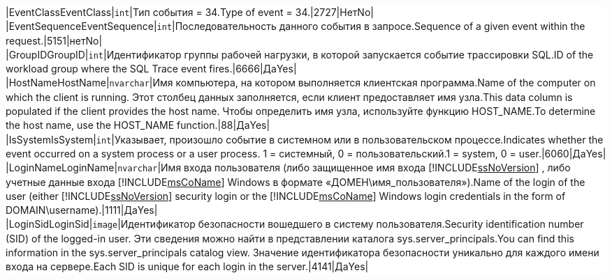 |<span data-ttu-id="da1b3-126">EventClass</span><span class="sxs-lookup"><span data-stu-id="da1b3-126">EventClass</span></span>|`int`|<span data-ttu-id="da1b3-127">Тип события = 34.</span><span class="sxs-lookup"><span data-stu-id="da1b3-127">Type of event = 34.</span></span>|<span data-ttu-id="da1b3-128">27</span><span class="sxs-lookup"><span data-stu-id="da1b3-128">27</span></span>|<span data-ttu-id="da1b3-129">Нет</span><span class="sxs-lookup"><span data-stu-id="da1b3-129">No</span></span>|  
|<span data-ttu-id="da1b3-130">EventSequence</span><span class="sxs-lookup"><span data-stu-id="da1b3-130">EventSequence</span></span>|`int`|<span data-ttu-id="da1b3-131">Последовательность данного события в запросе.</span><span class="sxs-lookup"><span data-stu-id="da1b3-131">Sequence of a given event within the request.</span></span>|<span data-ttu-id="da1b3-132">51</span><span class="sxs-lookup"><span data-stu-id="da1b3-132">51</span></span>|<span data-ttu-id="da1b3-133">нет</span><span class="sxs-lookup"><span data-stu-id="da1b3-133">No</span></span>|  
|<span data-ttu-id="da1b3-134">GroupID</span><span class="sxs-lookup"><span data-stu-id="da1b3-134">GroupID</span></span>|`int`|<span data-ttu-id="da1b3-135">Идентификатор группы рабочей нагрузки, в которой запускается событие трассировки SQL.</span><span class="sxs-lookup"><span data-stu-id="da1b3-135">ID of the workload group where the SQL Trace event fires.</span></span>|<span data-ttu-id="da1b3-136">66</span><span class="sxs-lookup"><span data-stu-id="da1b3-136">66</span></span>|<span data-ttu-id="da1b3-137">Да</span><span class="sxs-lookup"><span data-stu-id="da1b3-137">Yes</span></span>|  
|<span data-ttu-id="da1b3-138">HostName</span><span class="sxs-lookup"><span data-stu-id="da1b3-138">HostName</span></span>|`nvarchar`|<span data-ttu-id="da1b3-139">Имя компьютера, на котором выполняется клиентская программа.</span><span class="sxs-lookup"><span data-stu-id="da1b3-139">Name of the computer on which the client is running.</span></span> <span data-ttu-id="da1b3-140">Этот столбец данных заполняется, если клиент предоставляет имя узла.</span><span class="sxs-lookup"><span data-stu-id="da1b3-140">This data column is populated if the client provides the host name.</span></span> <span data-ttu-id="da1b3-141">Чтобы определить имя узла, используйте функцию HOST_NAME.</span><span class="sxs-lookup"><span data-stu-id="da1b3-141">To determine the host name, use the HOST_NAME function.</span></span>|<span data-ttu-id="da1b3-142">8</span><span class="sxs-lookup"><span data-stu-id="da1b3-142">8</span></span>|<span data-ttu-id="da1b3-143">Да</span><span class="sxs-lookup"><span data-stu-id="da1b3-143">Yes</span></span>|  
|<span data-ttu-id="da1b3-144">IsSystem</span><span class="sxs-lookup"><span data-stu-id="da1b3-144">IsSystem</span></span>|`int`|<span data-ttu-id="da1b3-145">Указывает, произошло событие в системном или в пользовательском процессе.</span><span class="sxs-lookup"><span data-stu-id="da1b3-145">Indicates whether the event occurred on a system process or a user process.</span></span> <span data-ttu-id="da1b3-146">1 = системный, 0 = пользовательский.</span><span class="sxs-lookup"><span data-stu-id="da1b3-146">1 = system, 0 = user.</span></span>|<span data-ttu-id="da1b3-147">60</span><span class="sxs-lookup"><span data-stu-id="da1b3-147">60</span></span>|<span data-ttu-id="da1b3-148">Да</span><span class="sxs-lookup"><span data-stu-id="da1b3-148">Yes</span></span>|  
|<span data-ttu-id="da1b3-149">LoginName</span><span class="sxs-lookup"><span data-stu-id="da1b3-149">LoginName</span></span>|`nvarchar`|<span data-ttu-id="da1b3-150">Имя входа пользователя (либо защищенное имя входа [!INCLUDE[ssNoVersion](../../includes/ssnoversion-md.md)] , либо учетные данные входа [!INCLUDE[msCoName](../../includes/msconame-md.md)] Windows в формате «ДОМЕН\имя_пользователя»).</span><span class="sxs-lookup"><span data-stu-id="da1b3-150">Name of the login of the user (either [!INCLUDE[ssNoVersion](../../includes/ssnoversion-md.md)] security login or the [!INCLUDE[msCoName](../../includes/msconame-md.md)] Windows login credentials in the form of DOMAIN\username).</span></span>|<span data-ttu-id="da1b3-151">11</span><span class="sxs-lookup"><span data-stu-id="da1b3-151">11</span></span>|<span data-ttu-id="da1b3-152">Да</span><span class="sxs-lookup"><span data-stu-id="da1b3-152">Yes</span></span>|  
|<span data-ttu-id="da1b3-153">LoginSid</span><span class="sxs-lookup"><span data-stu-id="da1b3-153">LoginSid</span></span>|`image`|<span data-ttu-id="da1b3-154">Идентификатор безопасности вошедшего в систему пользователя.</span><span class="sxs-lookup"><span data-stu-id="da1b3-154">Security identification number (SID) of the logged-in user.</span></span> <span data-ttu-id="da1b3-155">Эти сведения можно найти в представлении каталога sys.server_principals.</span><span class="sxs-lookup"><span data-stu-id="da1b3-155">You can find this information in the sys.server_principals catalog view.</span></span> <span data-ttu-id="da1b3-156">Значение идентификатора безопасности уникально для каждого имени входа на сервере.</span><span class="sxs-lookup"><span data-stu-id="da1b3-156">Each SID is unique for each login in the server.</span></span>|<span data-ttu-id="da1b3-157">41</span><span class="sxs-lookup"><span data-stu-id="da1b3-157">41</span></span>|<span data-ttu-id="da1b3-158">Да</span><span class="sxs-lookup"><span data-stu-id="da1b3-158">Yes</span></span>|  